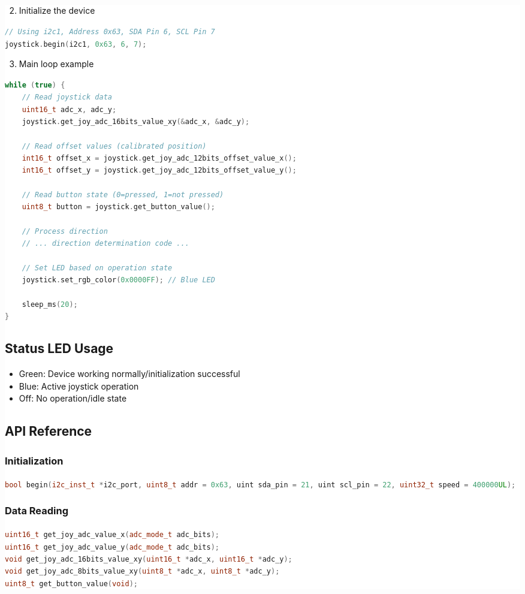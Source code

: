 2. Initialize the device
```cpp
// Using i2c1, Address 0x63, SDA Pin 6, SCL Pin 7
joystick.begin(i2c1, 0x63, 6, 7); 
```

3. Main loop example
```cpp
while (true) {
    // Read joystick data
    uint16_t adc_x, adc_y;
    joystick.get_joy_adc_16bits_value_xy(&adc_x, &adc_y);
    
    // Read offset values (calibrated position)
    int16_t offset_x = joystick.get_joy_adc_12bits_offset_value_x();
    int16_t offset_y = joystick.get_joy_adc_12bits_offset_value_y();
    
    // Read button state (0=pressed, 1=not pressed)
    uint8_t button = joystick.get_button_value();
    
    // Process direction
    // ... direction determination code ...
    
    // Set LED based on operation state
    joystick.set_rgb_color(0x0000FF); // Blue LED
    
    sleep_ms(20);
}
```

## Status LED Usage

- Green: Device working normally/initialization successful
- Blue: Active joystick operation
- Off: No operation/idle state

## API Reference

### Initialization
```cpp
bool begin(i2c_inst_t *i2c_port, uint8_t addr = 0x63, uint sda_pin = 21, uint scl_pin = 22, uint32_t speed = 400000UL);
```

### Data Reading
```cpp
uint16_t get_joy_adc_value_x(adc_mode_t adc_bits);
uint16_t get_joy_adc_value_y(adc_mode_t adc_bits);
void get_joy_adc_16bits_value_xy(uint16_t *adc_x, uint16_t *adc_y);
void get_joy_adc_8bits_value_xy(uint8_t *adc_x, uint8_t *adc_y);
uint8_t get_button_value(void);
```

